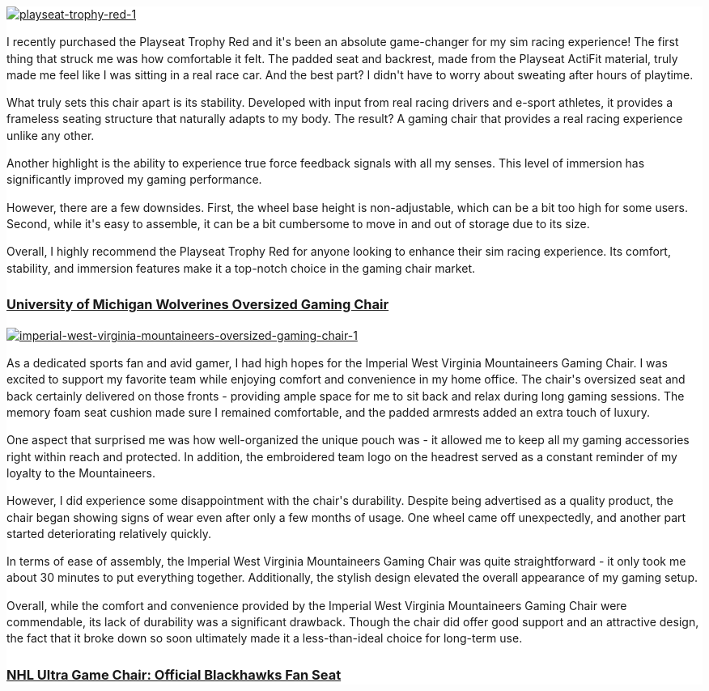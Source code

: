 <div class="image"><a href="https://serp.ly/@serpgames/amazon/star-wars-gaming-chairs?utm_source=serpgames&utm_medium=website&utm_campaign=serp.games&utm_content=star-wars-gaming-chairs&utm_term=playseat-trophy-red-1"><img alt="playseat-trophy-red-1" src="https://imagedelivery.net/vy2bglCGN6hEeWOnSe2c7A/playseat-trophy-red-1/w=720,h=540,fit=pad,background=black"/></a></div>

I recently purchased the Playseat Trophy Red and it's been an absolute game-changer for my sim racing experience! The first thing that struck me was how comfortable it felt. The padded seat and backrest, made from the Playseat ActiFit material, truly made me feel like I was sitting in a real race car. And the best part? I didn't have to worry about sweating after hours of playtime. 

What truly sets this chair apart is its stability. Developed with input from real racing drivers and e-sport athletes, it provides a frameless seating structure that naturally adapts to my body. The result? A gaming chair that provides a real racing experience unlike any other. 

Another highlight is the ability to experience true force feedback signals with all my senses. This level of immersion has significantly improved my gaming performance. 

However, there are a few downsides. First, the wheel base height is non-adjustable, which can be a bit too high for some users. Second, while it's easy to assemble, it can be a bit cumbersome to move in and out of storage due to its size. 

Overall, I highly recommend the Playseat Trophy Red for anyone looking to enhance their sim racing experience. Its comfort, stability, and immersion features make it a top-notch choice in the gaming chair market. 


### [University of Michigan Wolverines Oversized Gaming Chair](https://serp.ly/@serpgames/amazon/star-wars-gaming-chairs?utm_source=serpgames&utm_medium=website&utm_campaign=serp.games&utm_content=star-wars-gaming-chairs&utm_term=university-of-michigan-wolverines-oversized-gaming-chair)

<div class="image"><a href="https://serp.ly/@serpgames/amazon/star-wars-gaming-chairs?utm_source=serpgames&utm_medium=website&utm_campaign=serp.games&utm_content=star-wars-gaming-chairs&utm_term=imperial-west-virginia-mountaineers-oversized-gaming-chair-1"><img alt="imperial-west-virginia-mountaineers-oversized-gaming-chair-1" src="https://imagedelivery.net/vy2bglCGN6hEeWOnSe2c7A/imperial-west-virginia-mountaineers-oversized-gaming-chair-1/w=720,h=540,fit=pad,background=black"/></a></div>

As a dedicated sports fan and avid gamer, I had high hopes for the Imperial West Virginia Mountaineers Gaming Chair. I was excited to support my favorite team while enjoying comfort and convenience in my home office. The chair's oversized seat and back certainly delivered on those fronts - providing ample space for me to sit back and relax during long gaming sessions. The memory foam seat cushion made sure I remained comfortable, and the padded armrests added an extra touch of luxury. 

One aspect that surprised me was how well-organized the unique pouch was - it allowed me to keep all my gaming accessories right within reach and protected. In addition, the embroidered team logo on the headrest served as a constant reminder of my loyalty to the Mountaineers. 

However, I did experience some disappointment with the chair's durability. Despite being advertised as a quality product, the chair began showing signs of wear even after only a few months of usage. One wheel came off unexpectedly, and another part started deteriorating relatively quickly. 

In terms of ease of assembly, the Imperial West Virginia Mountaineers Gaming Chair was quite straightforward - it only took me about 30 minutes to put everything together. Additionally, the stylish design elevated the overall appearance of my gaming setup. 

Overall, while the comfort and convenience provided by the Imperial West Virginia Mountaineers Gaming Chair were commendable, its lack of durability was a significant drawback. Though the chair did offer good support and an attractive design, the fact that it broke down so soon ultimately made it a less-than-ideal choice for long-term use. 


### [NHL Ultra Game Chair: Official Blackhawks Fan Seat](https://serp.ly/@serpgames/amazon/star-wars-gaming-chairs?utm_source=serpgames&utm_medium=website&utm_campaign=serp.games&utm_content=star-wars-gaming-chairs&utm_term=nhl-ultra-game-chair-official-blackhawks-fan-seat)
